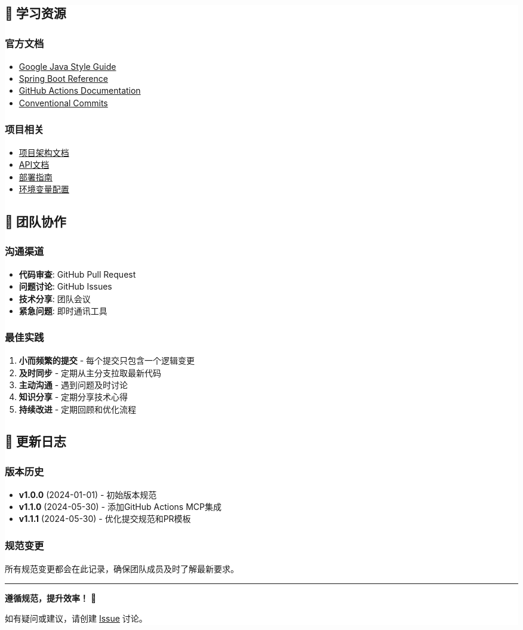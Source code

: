 ## 📖 学习资源

### 官方文档

- [Google Java Style Guide](https://google.github.io/styleguide/javaguide.html)
- [Spring Boot Reference](https://docs.spring.io/spring-boot/docs/current/reference/html/)
- [GitHub Actions Documentation](https://docs.github.com/en/actions)
- [Conventional Commits](https://www.conventionalcommits.org/)

### 项目相关

- [项目架构文档](../architecture/README.md)
- [API文档](../api/README.md)
- [部署指南](../deployment/README.md)
- [环境变量配置](../guides/environment-variables.md)

## 🤝 团队协作

### 沟通渠道

- **代码审查**: GitHub Pull Request
- **问题讨论**: GitHub Issues
- **技术分享**: 团队会议
- **紧急问题**: 即时通讯工具

### 最佳实践

1. **小而频繁的提交** - 每个提交只包含一个逻辑变更
2. **及时同步** - 定期从主分支拉取最新代码
3. **主动沟通** - 遇到问题及时讨论
4. **知识分享** - 定期分享技术心得
5. **持续改进** - 定期回顾和优化流程

## 📝 更新日志

### 版本历史

- **v1.0.0** (2024-01-01) - 初始版本规范
- **v1.1.0** (2024-05-30) - 添加GitHub Actions MCP集成
- **v1.1.1** (2024-05-30) - 优化提交规范和PR模板

### 规范变更

所有规范变更都会在此记录，确保团队成员及时了解最新要求。

---

**遵循规范，提升效率！** 🚀

如有疑问或建议，请创建 [Issue](https://github.com/AkkoSpace/CodeAS-backend/issues) 讨论。
